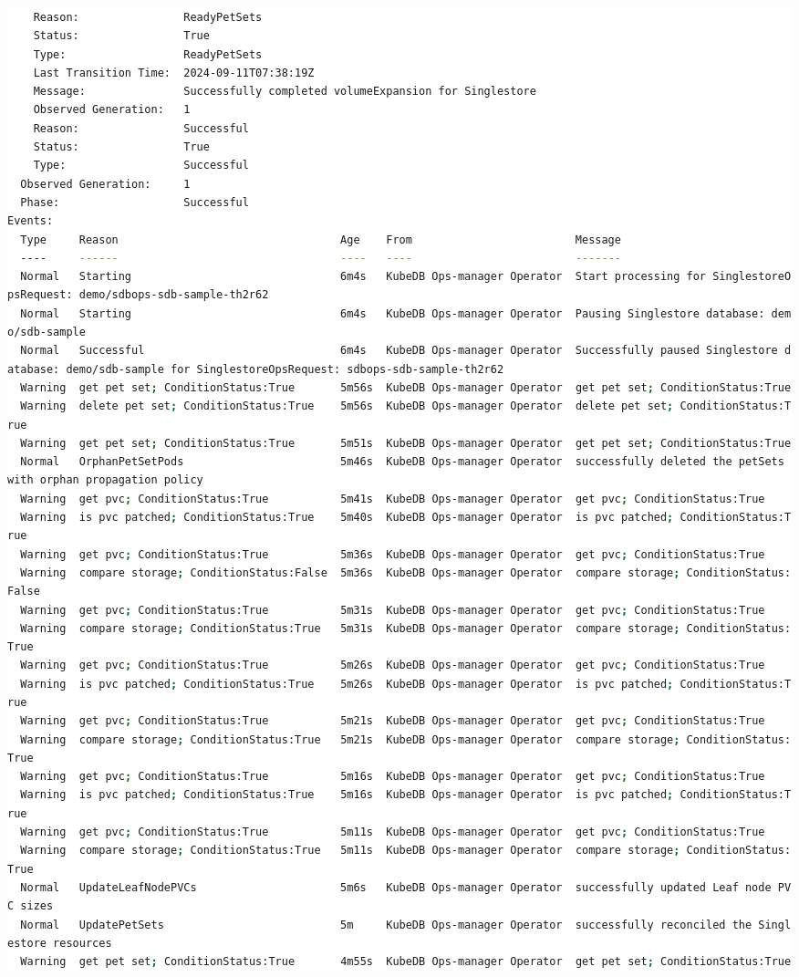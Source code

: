 ```bash
    Reason:                ReadyPetSets
    Status:                True
    Type:                  ReadyPetSets
    Last Transition Time:  2024-09-11T07:38:19Z
    Message:               Successfully completed volumeExpansion for Singlestore
    Observed Generation:   1
    Reason:                Successful
    Status:                True
    Type:                  Successful
  Observed Generation:     1
  Phase:                   Successful
Events:
  Type     Reason                                  Age    From                         Message
  ----     ------                                  ----   ----                         -------
  Normal   Starting                                6m4s   KubeDB Ops-manager Operator  Start processing for SinglestoreOpsRequest: demo/sdbops-sdb-sample-th2r62
  Normal   Starting                                6m4s   KubeDB Ops-manager Operator  Pausing Singlestore database: demo/sdb-sample
  Normal   Successful                              6m4s   KubeDB Ops-manager Operator  Successfully paused Singlestore database: demo/sdb-sample for SinglestoreOpsRequest: sdbops-sdb-sample-th2r62
  Warning  get pet set; ConditionStatus:True       5m56s  KubeDB Ops-manager Operator  get pet set; ConditionStatus:True
  Warning  delete pet set; ConditionStatus:True    5m56s  KubeDB Ops-manager Operator  delete pet set; ConditionStatus:True
  Warning  get pet set; ConditionStatus:True       5m51s  KubeDB Ops-manager Operator  get pet set; ConditionStatus:True
  Normal   OrphanPetSetPods                        5m46s  KubeDB Ops-manager Operator  successfully deleted the petSets with orphan propagation policy
  Warning  get pvc; ConditionStatus:True           5m41s  KubeDB Ops-manager Operator  get pvc; ConditionStatus:True
  Warning  is pvc patched; ConditionStatus:True    5m40s  KubeDB Ops-manager Operator  is pvc patched; ConditionStatus:True
  Warning  get pvc; ConditionStatus:True           5m36s  KubeDB Ops-manager Operator  get pvc; ConditionStatus:True
  Warning  compare storage; ConditionStatus:False  5m36s  KubeDB Ops-manager Operator  compare storage; ConditionStatus:False
  Warning  get pvc; ConditionStatus:True           5m31s  KubeDB Ops-manager Operator  get pvc; ConditionStatus:True
  Warning  compare storage; ConditionStatus:True   5m31s  KubeDB Ops-manager Operator  compare storage; ConditionStatus:True
  Warning  get pvc; ConditionStatus:True           5m26s  KubeDB Ops-manager Operator  get pvc; ConditionStatus:True
  Warning  is pvc patched; ConditionStatus:True    5m26s  KubeDB Ops-manager Operator  is pvc patched; ConditionStatus:True
  Warning  get pvc; ConditionStatus:True           5m21s  KubeDB Ops-manager Operator  get pvc; ConditionStatus:True
  Warning  compare storage; ConditionStatus:True   5m21s  KubeDB Ops-manager Operator  compare storage; ConditionStatus:True
  Warning  get pvc; ConditionStatus:True           5m16s  KubeDB Ops-manager Operator  get pvc; ConditionStatus:True
  Warning  is pvc patched; ConditionStatus:True    5m16s  KubeDB Ops-manager Operator  is pvc patched; ConditionStatus:True
  Warning  get pvc; ConditionStatus:True           5m11s  KubeDB Ops-manager Operator  get pvc; ConditionStatus:True
  Warning  compare storage; ConditionStatus:True   5m11s  KubeDB Ops-manager Operator  compare storage; ConditionStatus:True
  Normal   UpdateLeafNodePVCs                      5m6s   KubeDB Ops-manager Operator  successfully updated Leaf node PVC sizes
  Normal   UpdatePetSets                           5m     KubeDB Ops-manager Operator  successfully reconciled the Singlestore resources
  Warning  get pet set; ConditionStatus:True       4m55s  KubeDB Ops-manager Operator  get pet set; ConditionStatus:True
```